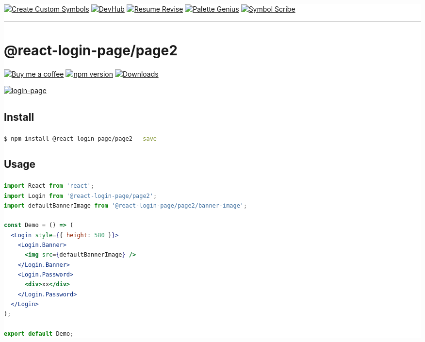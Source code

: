   <a target="_blank" href="https://apps.apple.com/app/6476924627" title="Create Custom Symbols for macOS"><img align="center" alt="Create Custom Symbols" height="52" width="52" src="https://github.com/jaywcjlove/jaywcjlove/assets/1680273/8cd022ce-a3f1-4e89-b7c6-6fbd0d4db77c"></a>
  <a target="_blank" href="https://apps.apple.com/app/6476452351" title="DevHub for macOS"><img align="center" alt="DevHub" height="52" width="52" src="https://github.com/user-attachments/assets/4a44a4fd-67ce-430b-af0a-72f18feaa47d"></a>
  <a target="_blank" href="https://apps.apple.com/app/6476400184" title="Resume Revise for macOS"><img align="center" alt="Resume Revise" height="52" width="52" src="https://github.com/jaywcjlove/jaywcjlove/assets/1680273/c9954a20-1905-48de-bdf8-d71837974aa2"></a>
  <a target="_blank" href="https://apps.apple.com/app/6472593276" title="Palette Genius for macOS"><img align="center" alt="Palette Genius" height="52" width="52" src="https://github.com/jaywcjlove/jaywcjlove/assets/1680273/27340413-d355-45b2-8f6f-6ac37682d957"></a>
  <a target="_blank" href="https://apps.apple.com/app/6470879005" title="Symbol Scribe for macOS"><img align="center" alt="Symbol Scribe" height="52" width="52" src="https://github.com/jaywcjlove/jaywcjlove/assets/1680273/c7249f05-fa70-4def-a1e9-571d5f171fc9"></a>
</div>
<hr>

# @react-login-page/page2

[![Buy me a coffee](https://img.shields.io/badge/Buy%20me%20a%20coffee-048754?logo=buymeacoffee)](https://jaywcjlove.github.io/#/sponsor)
[![npm version](https://img.shields.io/npm/v/@react-login-page/page2.svg)](https://www.npmjs.com/package/@react-login-page/page2)
[![Downloads](https://img.shields.io/npm/dm/@react-login-page/page2.svg?style=flat)](https://www.npmjs.com/package/@react-login-page/page2)


<a href="https://uiwjs.github.io/react-login-page">
<img width="571" alt="login-page" src="https://user-images.githubusercontent.com/1680273/233849699-37ef045c-083c-4ad9-b03c-ca98f79f9c54.png">
</a>



## Install

```bash
$ npm install @react-login-page/page2 --save
```

## Usage

```jsx mdx:preview
import React from 'react';
import Login from '@react-login-page/page2';
import defaultBannerImage from '@react-login-page/page2/banner-image';

const Demo = () => (
  <Login style={{ height: 580 }}>
    <Login.Banner>
      <img src={defaultBannerImage} />
    </Login.Banner>
    <Login.Password>
      <div>xx</div>
    </Login.Password>
  </Login>
);

export default Demo;
```
